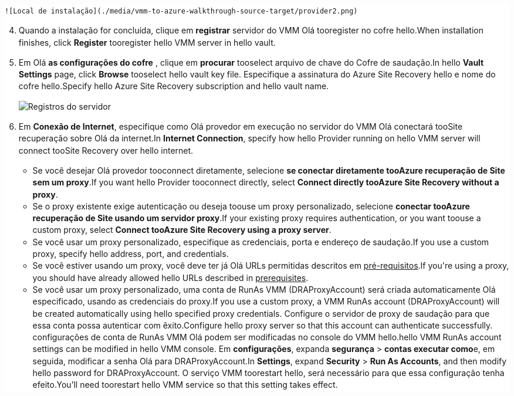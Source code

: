     ![Local de instalação](./media/vmm-to-azure-walkthrough-source-target/provider2.png)
4. <span data-ttu-id="ce872-122">Quando a instalação for concluída, clique em **registrar** servidor do VMM Olá tooregister no cofre hello.</span><span class="sxs-lookup"><span data-stu-id="ce872-122">When installation finishes, click **Register** tooregister hello VMM server in hello vault.</span></span>
5. <span data-ttu-id="ce872-123">Em Olá **as configurações do cofre** , clique em **procurar** tooselect arquivo de chave do Cofre de saudação.</span><span class="sxs-lookup"><span data-stu-id="ce872-123">In hello **Vault Settings** page, click **Browse** tooselect hello vault key file.</span></span> <span data-ttu-id="ce872-124">Especifique a assinatura do Azure Site Recovery hello e nome do cofre hello.</span><span class="sxs-lookup"><span data-stu-id="ce872-124">Specify hello Azure Site Recovery subscription and hello vault name.</span></span>

    ![Registros do servidor](./media/vmm-to-azure-walkthrough-source-target/provider10.png)
6. <span data-ttu-id="ce872-126">Em **Conexão de Internet**, especifique como Olá provedor em execução no servidor do VMM Olá conectará tooSite recuperação sobre Olá da internet.</span><span class="sxs-lookup"><span data-stu-id="ce872-126">In **Internet Connection**, specify how hello Provider running on hello VMM server will connect tooSite Recovery over hello internet.</span></span>

   * <span data-ttu-id="ce872-127">Se você desejar Olá provedor tooconnect diretamente, selecione **se conectar diretamente tooAzure recuperação de Site sem um proxy**.</span><span class="sxs-lookup"><span data-stu-id="ce872-127">If you want hello Provider tooconnect directly, select **Connect directly tooAzure Site Recovery without a proxy**.</span></span>
   * <span data-ttu-id="ce872-128">Se o proxy existente exige autenticação ou deseja toouse um proxy personalizado, selecione **conectar tooAzure recuperação de Site usando um servidor proxy**.</span><span class="sxs-lookup"><span data-stu-id="ce872-128">If your existing proxy requires authentication, or you want toouse a custom proxy, select **Connect tooAzure Site Recovery using a proxy server**.</span></span>
   * <span data-ttu-id="ce872-129">Se você usar um proxy personalizado, especifique as credenciais, porta e endereço de saudação.</span><span class="sxs-lookup"><span data-stu-id="ce872-129">If you use a custom proxy, specify hello address, port, and credentials.</span></span>
   * <span data-ttu-id="ce872-130">Se você estiver usando um proxy, você deve ter já Olá URLs permitidas descritos em [pré-requisitos](#on-premises-prerequisites).</span><span class="sxs-lookup"><span data-stu-id="ce872-130">If you're using a proxy, you should have already allowed hello URLs described in [prerequisites](#on-premises-prerequisites).</span></span>
   * <span data-ttu-id="ce872-131">Se você usar um proxy personalizado, uma conta de RunAs VMM (DRAProxyAccount) será criada automaticamente Olá especificado, usando as credenciais do proxy.</span><span class="sxs-lookup"><span data-stu-id="ce872-131">If you use a custom proxy, a VMM RunAs account (DRAProxyAccount) will be created automatically using hello specified proxy credentials.</span></span> <span data-ttu-id="ce872-132">Configure o servidor de proxy de saudação para que essa conta possa autenticar com êxito.</span><span class="sxs-lookup"><span data-stu-id="ce872-132">Configure hello proxy server so that this account can authenticate successfully.</span></span> <span data-ttu-id="ce872-133">configurações de conta de RunAs VMM Olá podem ser modificadas no console do VMM hello.</span><span class="sxs-lookup"><span data-stu-id="ce872-133">hello VMM RunAs account settings can be modified in hello VMM console.</span></span> <span data-ttu-id="ce872-134">Em **configurações**, expanda **segurança** > **contas executar como**e, em seguida, modificar a senha Olá para DRAProxyAccount.</span><span class="sxs-lookup"><span data-stu-id="ce872-134">In **Settings**, expand **Security** > **Run As Accounts**, and then modify hello password for DRAProxyAccount.</span></span> <span data-ttu-id="ce872-135">O serviço VMM toorestart hello, será necessário para que essa configuração tenha efeito.</span><span class="sxs-lookup"><span data-stu-id="ce872-135">You’ll need toorestart hello VMM service so that this setting takes effect.</span></span>
